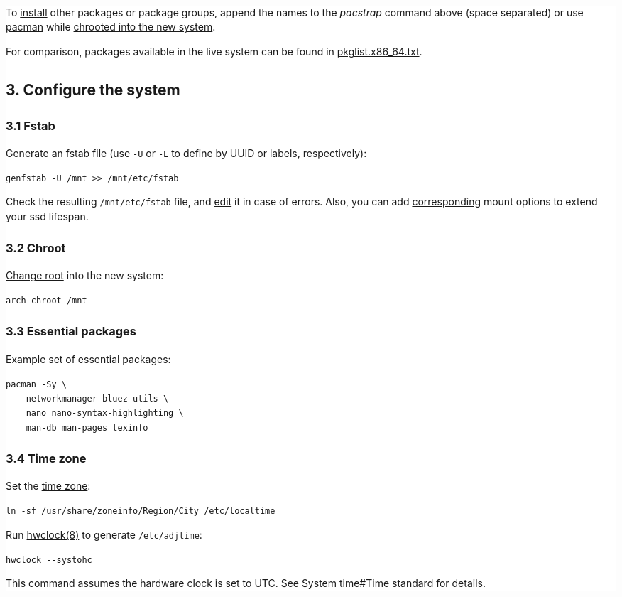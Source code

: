 To [install](https://wiki.archlinux.org/title/Install) other packages or package groups, append the names to the *pacstrap* command above (space separated) or use [pacman](https://wiki.archlinux.org/title/Pacman) while [chrooted into the new system](https://wiki.archlinux.org/title/Installation_guide#Chroot).

For comparison, packages available in the live system can be found in [pkglist.x86_64.txt](https://geo.mirror.pkgbuild.com/iso/latest/arch/pkglist.x86_64.txt).

## 3. **Configure the system**

### 3.1 **Fstab**

Generate an [fstab](https://wiki.archlinux.org/title/Fstab) file (use `-U` or `-L` to define by [UUID](https://wiki.archlinux.org/title/UUID) or labels, respectively): 

```shell
genfstab -U /mnt >> /mnt/etc/fstab
```

Check the resulting `/mnt/etc/fstab` file, and [edit](https://wiki.archlinux.org/title/Textedit) it in case of errors. Also, you can add [corresponding](https://wiki.archlinux.org/title/Solid_state_drive#TRIM) mount options to extend your ssd lifespan.

### 3.2 **Chroot**

[Change root](https://wiki.archlinux.org/title/Change_root) into the new system:

```shell
arch-chroot /mnt
```

### 3.3 **Essential packages**

Example set of essential packages:

```shell
pacman -Sy \
    networkmanager bluez-utils \
    nano nano-syntax-highlighting \
    man-db man-pages texinfo
```

### 3.4 **Time zone**

Set the [time zone](https://wiki.archlinux.org/title/Time_zone): 

```shell
ln -sf /usr/share/zoneinfo/Region/City /etc/localtime
```

Run [hwclock(8)](https://man.archlinux.org/man/hwclock.8) to generate `/etc/adjtime`:

```shell
hwclock --systohc
```

This command assumes the hardware clock is set to [UTC](https://en.wikipedia.org/wiki/UTC). See [System time#Time standard](https://wiki.archlinux.org/title/System_time#Time_standard) for details.
